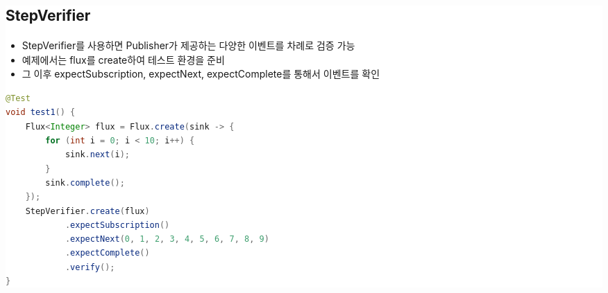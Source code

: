 ## StepVerifier

- ﻿﻿StepVerifier를 사용하면 Publisher가 제공하는 다양한 이벤트를 차례로 검증 가능
- ﻿﻿예제에서는 flux를 create하여 테스트 환경을 준비
- ﻿﻿그 이후 expectSubscription, expectNext, expectComplete를 통해서 이벤트를 확인

```java
@Test
void test1() {
    Flux<Integer> flux = Flux.create(sink -> {
        for (int i = 0; i < 10; i++) {
            sink.next(i);
        }
        sink.complete();
    });
    StepVerifier.create(flux)
            .expectSubscription()
            .expectNext(0, 1, 2, 3, 4, 5, 6, 7, 8, 9)
            .expectComplete()
            .verify();
}
```
